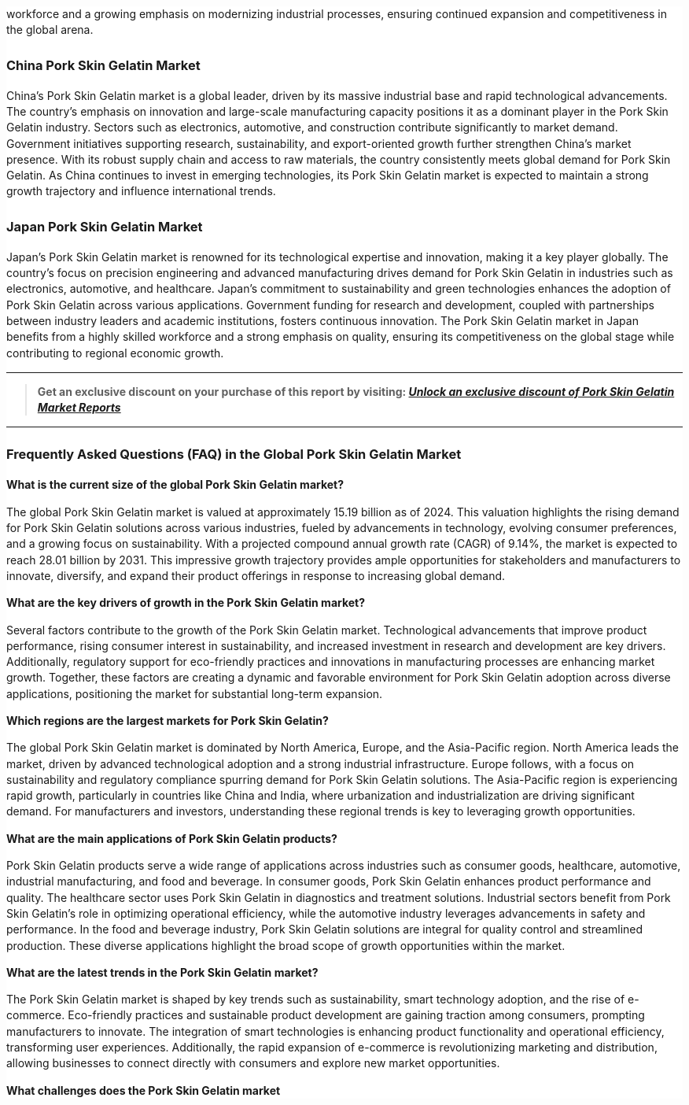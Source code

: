 workforce and a growing emphasis on modernizing industrial processes, ensuring continued expansion and competitiveness in the global arena.</p><h3>China Pork Skin Gelatin Market</h3><p>China&rsquo;s Pork Skin Gelatin market is a global leader, driven by its massive industrial base and rapid technological advancements. The country&rsquo;s emphasis on innovation and large-scale manufacturing capacity positions it as a dominant player in the Pork Skin Gelatin industry. Sectors such as electronics, automotive, and construction contribute significantly to market demand. Government initiatives supporting research, sustainability, and export-oriented growth further strengthen China&rsquo;s market presence. With its robust supply chain and access to raw materials, the country consistently meets global demand for Pork Skin Gelatin. As China continues to invest in emerging technologies, its Pork Skin Gelatin market is expected to maintain a strong growth trajectory and influence international trends.</p><h3>Japan Pork Skin Gelatin Market</h3><p>Japan&rsquo;s Pork Skin Gelatin market is renowned for its technological expertise and innovation, making it a key player globally. The country&rsquo;s focus on precision engineering and advanced manufacturing drives demand for Pork Skin Gelatin in industries such as electronics, automotive, and healthcare. Japan&rsquo;s commitment to sustainability and green technologies enhances the adoption of Pork Skin Gelatin across various applications. Government funding for research and development, coupled with partnerships between industry leaders and academic institutions, fosters continuous innovation. The Pork Skin Gelatin market in Japan benefits from a highly skilled workforce and a strong emphasis on quality, ensuring its competitiveness on the global stage while contributing to regional economic growth.</p><hr /><blockquote><p><strong>Get an exclusive discount on your purchase of this report by visiting: <em><a href="://marketresearchpulse.com/ask-for-discount/17652?utm_source=Github&amp;utm_medium=0111">Unlock an exclusive discount of Pork Skin Gelatin Market Reports</a></em>&nbsp;</strong></p></blockquote><hr /><h3>Frequently Asked Questions (FAQ) in the Global Pork Skin Gelatin Market</h3><p><strong>What is the current size of the global Pork Skin Gelatin market?</strong></p><p>The global Pork Skin Gelatin market is valued at approximately 15.19 billion as of 2024. This valuation highlights the rising demand for Pork Skin Gelatin solutions across various industries, fueled by advancements in technology, evolving consumer preferences, and a growing focus on sustainability. With a projected compound annual growth rate (CAGR) of 9.14%, the market is expected to reach 28.01 billion by 2031. This impressive growth trajectory provides ample opportunities for stakeholders and manufacturers to innovate, diversify, and expand their product offerings in response to increasing global demand.</p><p><strong>What are the key drivers of growth in the Pork Skin Gelatin market?</strong></p><p>Several factors contribute to the growth of the Pork Skin Gelatin market. Technological advancements that improve product performance, rising consumer interest in sustainability, and increased investment in research and development are key drivers. Additionally, regulatory support for eco-friendly practices and innovations in manufacturing processes are enhancing market growth. Together, these factors are creating a dynamic and favorable environment for Pork Skin Gelatin adoption across diverse applications, positioning the market for substantial long-term expansion.</p><p><strong>Which regions are the largest markets for Pork Skin Gelatin?</strong></p><p>The global Pork Skin Gelatin market is dominated by North America, Europe, and the Asia-Pacific region. North America leads the market, driven by advanced technological adoption and a strong industrial infrastructure. Europe follows, with a focus on sustainability and regulatory compliance spurring demand for Pork Skin Gelatin solutions. The Asia-Pacific region is experiencing rapid growth, particularly in countries like China and India, where urbanization and industrialization are driving significant demand. For manufacturers and investors, understanding these regional trends is key to leveraging growth opportunities.</p><p><strong>What are the main applications of Pork Skin Gelatin products?</strong></p><p>Pork Skin Gelatin products serve a wide range of applications across industries such as consumer goods, healthcare, automotive, industrial manufacturing, and food and beverage. In consumer goods, Pork Skin Gelatin enhances product performance and quality. The healthcare sector uses Pork Skin Gelatin in diagnostics and treatment solutions. Industrial sectors benefit from Pork Skin Gelatin&rsquo;s role in optimizing operational efficiency, while the automotive industry leverages advancements in safety and performance. In the food and beverage industry, Pork Skin Gelatin solutions are integral for quality control and streamlined production. These diverse applications highlight the broad scope of growth opportunities within the market.</p><p><strong>What are the latest trends in the Pork Skin Gelatin market?</strong></p><p>The Pork Skin Gelatin market is shaped by key trends such as sustainability, smart technology adoption, and the rise of e-commerce. Eco-friendly practices and sustainable product development are gaining traction among consumers, prompting manufacturers to innovate. The integration of smart technologies is enhancing product functionality and operational efficiency, transforming user experiences. Additionally, the rapid expansion of e-commerce is revolutionizing marketing and distribution, allowing businesses to connect directly with consumers and explore new market opportunities.</p><p><strong>What challenges does the Pork Skin Gelatin market